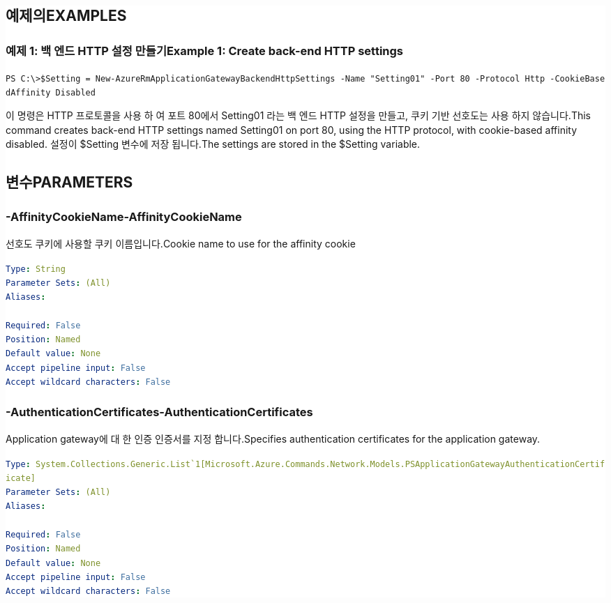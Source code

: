 ## <span data-ttu-id="93ee6-108">예제의</span><span class="sxs-lookup"><span data-stu-id="93ee6-108">EXAMPLES</span></span>

### <span data-ttu-id="93ee6-109">예제 1: 백 엔드 HTTP 설정 만들기</span><span class="sxs-lookup"><span data-stu-id="93ee6-109">Example 1: Create back-end HTTP settings</span></span>
```
PS C:\>$Setting = New-AzureRmApplicationGatewayBackendHttpSettings -Name "Setting01" -Port 80 -Protocol Http -CookieBasedAffinity Disabled
```

<span data-ttu-id="93ee6-110">이 명령은 HTTP 프로토콜을 사용 하 여 포트 80에서 Setting01 라는 백 엔드 HTTP 설정을 만들고, 쿠키 기반 선호도는 사용 하지 않습니다.</span><span class="sxs-lookup"><span data-stu-id="93ee6-110">This command creates back-end HTTP settings named Setting01 on port 80, using the HTTP protocol, with cookie-based affinity disabled.</span></span>
<span data-ttu-id="93ee6-111">설정이 $Setting 변수에 저장 됩니다.</span><span class="sxs-lookup"><span data-stu-id="93ee6-111">The settings are stored in the $Setting variable.</span></span>

## <span data-ttu-id="93ee6-112">변수</span><span class="sxs-lookup"><span data-stu-id="93ee6-112">PARAMETERS</span></span>

### <span data-ttu-id="93ee6-113">-AffinityCookieName</span><span class="sxs-lookup"><span data-stu-id="93ee6-113">-AffinityCookieName</span></span>
<span data-ttu-id="93ee6-114">선호도 쿠키에 사용할 쿠키 이름입니다.</span><span class="sxs-lookup"><span data-stu-id="93ee6-114">Cookie name to use for the affinity cookie</span></span>

```yaml
Type: String
Parameter Sets: (All)
Aliases: 

Required: False
Position: Named
Default value: None
Accept pipeline input: False
Accept wildcard characters: False
```

### <span data-ttu-id="93ee6-115">-AuthenticationCertificates</span><span class="sxs-lookup"><span data-stu-id="93ee6-115">-AuthenticationCertificates</span></span>
<span data-ttu-id="93ee6-116">Application gateway에 대 한 인증 인증서를 지정 합니다.</span><span class="sxs-lookup"><span data-stu-id="93ee6-116">Specifies authentication certificates for the application gateway.</span></span>

```yaml
Type: System.Collections.Generic.List`1[Microsoft.Azure.Commands.Network.Models.PSApplicationGatewayAuthenticationCertificate]
Parameter Sets: (All)
Aliases: 

Required: False
Position: Named
Default value: None
Accept pipeline input: False
Accept wildcard characters: False
```
